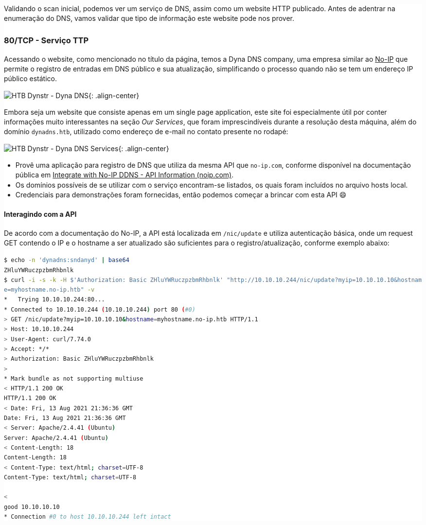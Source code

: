 Validando o scan inicial, podemos ver um serviço de DNS, assim como um website HTTP publicado. Antes de adentrar na enumeração do DNS, vamos validar que tipo de informação este website pode nos prover.

### 80/TCP - Serviço TTP

Acessando o website, como mencionado no título da página, temos a Dyna DNS company, uma empresa similar ao [No-IP](https://no-ip.com) que permite o registro de entradas em DNS público e sua atualização, simplificando o processo quando não se tem um endereço IP público estático.

![HTB Dynstr - Dyna DNS](https://i.imgur.com/gtdmYDI.jpg){: .align-center}

Embora seja um website que consiste apenas em um single page application, este site foi especialmente útil por conter informações muito interessantes na seção *Our Services*, que foram imprescindíveis durante a resolução desta máquina, além do domínio `dynadns.htb`, utilizado como endereço de e-mail no contato presente no rodapé:

![HTB Dynstr - Dyna DNS Services](https://i.imgur.com/QZvDDXJ.png){: .align-center}

- Provê uma aplicação para registro de DNS que utiliza da mesma API que `no-ip.com`, conforme disponível na documentação pública em [Integrate with No-IP DDNS - API Information (noip.com)](https://www.noip.com/integrate/request).
- Os domínios possíveis de se utilizar com o serviço encontram-se listados, os quais foram incluídos no arquivo hosts local.
- Credenciais para demonstrações foram fornecidas, então podemos começar a brincar com esta API :smile:

#### Interagindo com a API

De acordo com a documentação do No-IP, a API está localizada em `/nic/update` e utiliza autenticação básica, onde um request GET contendo o IP e o hostname a ser atualizado são suficientes para o registro/atualização, conforme exemplo abaixo:

```bash
$ echo -n 'dynadns:sndanyd' | base64
ZHluYWRuczpzbmRhbnlk
$ curl -i -s -k -H $'Authorization: Basic ZHluYWRuczpzbmRhbnlk' "http://10.10.10.244/nic/update?myip=10.10.10.10&hostname=myhostname.no-ip.htb" -v
*   Trying 10.10.10.244:80...
* Connected to 10.10.10.244 (10.10.10.244) port 80 (#0)
> GET /nic/update?myip=10.10.10.10&hostname=myhostname.no-ip.htb HTTP/1.1
> Host: 10.10.10.244
> User-Agent: curl/7.74.0
> Accept: */*
> Authorization: Basic ZHluYWRuczpzbmRhbnlk
>
* Mark bundle as not supporting multiuse
< HTTP/1.1 200 OK
HTTP/1.1 200 OK
< Date: Fri, 13 Aug 2021 21:36:36 GMT
Date: Fri, 13 Aug 2021 21:36:36 GMT
< Server: Apache/2.4.41 (Ubuntu)
Server: Apache/2.4.41 (Ubuntu)
< Content-Length: 18
Content-Length: 18
< Content-Type: text/html; charset=UTF-8
Content-Type: text/html; charset=UTF-8

<
good 10.10.10.10
* Connection #0 to host 10.10.10.244 left intact
```
